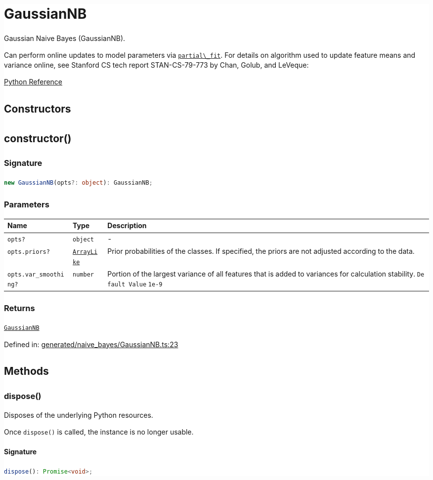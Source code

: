 # GaussianNB

Gaussian Naive Bayes (GaussianNB).

Can perform online updates to model parameters via [`partial\_fit`](#sklearn.naive_bayes.GaussianNB.partial_fit "sklearn.naive_bayes.GaussianNB.partial_fit"). For details on algorithm used to update feature means and variance online, see Stanford CS tech report STAN-CS-79-773 by Chan, Golub, and LeVeque:

[Python Reference](https://scikit-learn.org/stable/modules/generated/sklearn.naive_bayes.GaussianNB.html)

## Constructors

## constructor()

### Signature

```ts
new GaussianNB(opts?: object): GaussianNB;
```

### Parameters

| Name | Type | Description |
| :------ | :------ | :------ |
| `opts?` | `object` | - |
| `opts.priors?` | [`ArrayLike`](../types/ArrayLike.md) | Prior probabilities of the classes. If specified, the priors are not adjusted according to the data. |
| `opts.var_smoothing?` | `number` | Portion of the largest variance of all features that is added to variances for calculation stability.  `Default Value`  `1e-9` |

### Returns

[`GaussianNB`](GaussianNB.md)

Defined in:  [generated/naive\_bayes/GaussianNB.ts:23](https://github.com/transitive-bullshit/scikit-learn-ts/blob/f3d7d2d/packages/sklearn/src/generated/naive_bayes/GaussianNB.ts#L23)

## Methods

### dispose()

Disposes of the underlying Python resources.

Once `dispose()` is called, the instance is no longer usable.

#### Signature

```ts
dispose(): Promise<void>;
```
